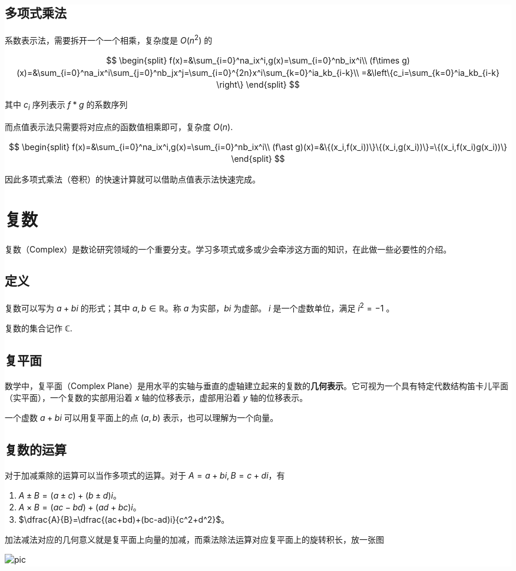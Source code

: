 ## 多项式乘法

系数表示法，需要拆开一个一个相乘，复杂度是 $O(n^2)$ 的

$$
\begin{split}
f(x)=&\sum_{i=0}^na_ix^i,g(x)=\sum_{i=0}^nb_ix^i\\
(f\times g)(x)=&\sum_{i=0}^na_ix^i\sum_{j=0}^nb_jx^j=\sum_{i=0}^{2n}x^i\sum_{k=0}^ia_kb_{i-k}\\
=&\left\{c_i=\sum_{k=0}^ia_kb_{i-k} \right\}
\end{split}
$$

其中 $c_i$ 序列表示 $f\ast g$ 的系数序列

而点值表示法只需要将对应点的函数值相乘即可，复杂度 $O(n)$.

$$
\begin{split}
f(x)=&\sum_{i=0}^na_ix^i,g(x)=\sum_{i=0}^nb_ix^i\\
(f\ast g)(x)=&\{(x_i,f(x_i))\}\{(x_i,g(x_i))\}=\{(x_i,f(x_i)g(x_i))\}
\end{split}
$$

因此多项式乘法（卷积）的快速计算就可以借助点值表示法快速完成。

# 复数

复数（Complex）是数论研究领域的一个重要分支。学习多项式或多或少会牵涉这方面的知识，在此做一些必要性的介绍。

## 定义

复数可以写为 $a+bi$ 的形式；其中 $a,b \in \mathbb{R}$。称 $a$ 为实部，$bi$ 为虚部。 $i$ 是一个虚数单位，满足 $i^2=-1$ 。

复数的集合记作 $\mathbb{C}$.

## 复平面

数学中，复平面（Complex Plane）是用水平的实轴与垂直的虚轴建立起来的复数的**几何表示**。它可视为一个具有特定代数结构笛卡儿平面（实平面），一个复数的实部用沿着 $x$ 轴的位移表示，虚部用沿着 $y$ 轴的位移表示。

一个虚数 $a+bi$ 可以用复平面上的点 $(a,b)$ 表示，也可以理解为一个向量。

## 复数的运算

对于加减乘除的运算可以当作多项式的运算。对于 $A=a+bi,B=c+di$，有

1. $A\pm B=(a\pm c)+(b\pm d)i$。
2. $A\times B=(ac-bd)+(ad+bc)i$。
3. $\dfrac{A}{B}=\dfrac{(ac+bd)+(bc-ad)i}{c^2+d^2}$。


加法减法对应的几何意义就是复平面上向量的加减，而乘法除法运算对应复平面上的旋转积长，放一张图

![pic](https://hexo-source-1257756441.cos.ap-chengdu.myqcloud.com/2019/04/11/2011.png)
